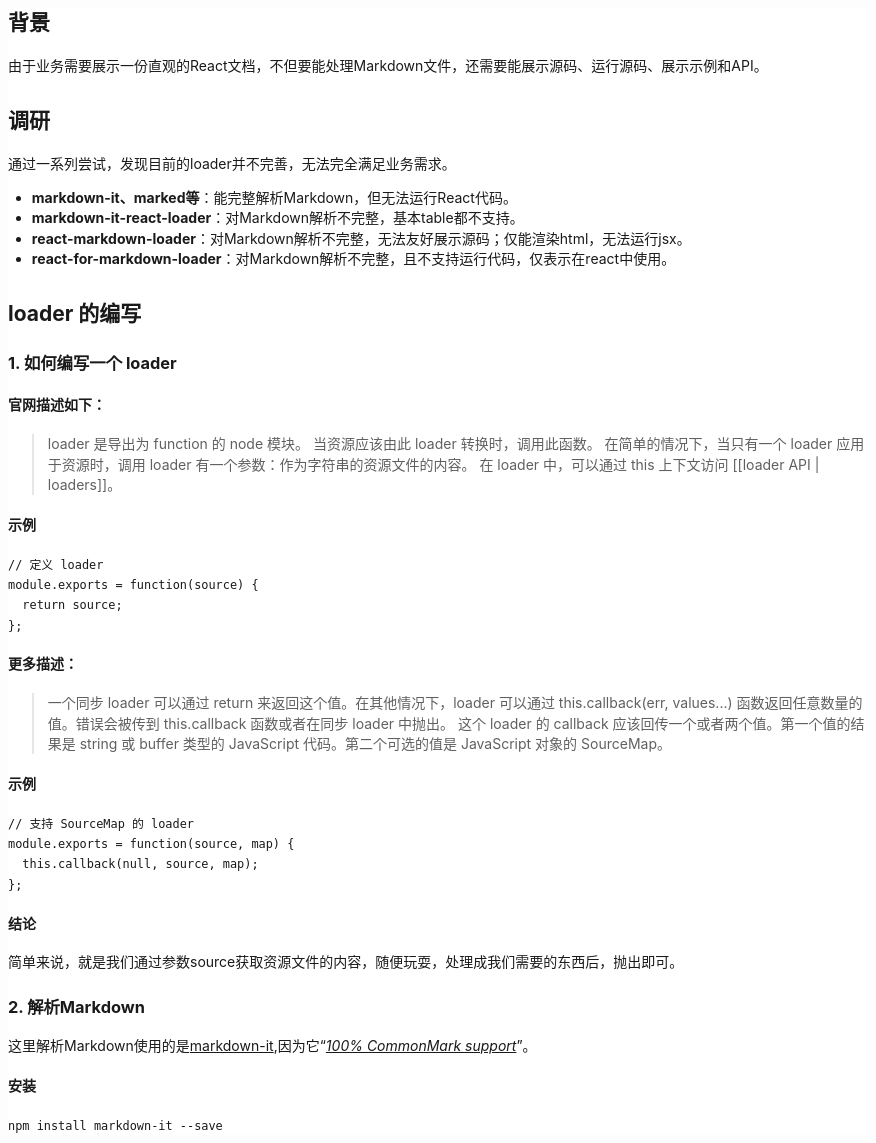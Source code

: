 ## 背景
由于业务需要展示一份直观的React文档，不但要能处理Markdown文件，还需要能展示源码、运行源码、展示示例和API。
## 调研
通过一系列尝试，发现目前的loader并不完善，无法完全满足业务需求。

* **markdown-it、marked等**：能完整解析Markdown，但无法运行React代码。
* **markdown-it-react-loader**：对Markdown解析不完整，基本table都不支持。
* **react-markdown-loader**：对Markdown解析不完整，无法友好展示源码；仅能渲染html，无法运行jsx。
* **react-for-markdown-loader**：对Markdown解析不完整，且不支持运行代码，仅表示在react中使用。

## loader 的编写
### 1. 如何编写一个 loader

#### 官网描述如下：
> loader 是导出为 function 的 node 模块。
> 当资源应该由此 loader 转换时，调用此函数。
> 在简单的情况下，当只有一个 loader 应用于资源时，调用 loader 有一个参数：作为字符串的资源文件的内容。
> 在 loader 中，可以通过 this 上下文访问 [[loader API | loaders]]。

#### 示例
```
// 定义 loader
module.exports = function(source) {
  return source;
};
```
#### 更多描述：
> 一个同步 loader 可以通过 return 来返回这个值。在其他情况下，loader 可以通过 this.callback(err, values...) 函数返回任意数量的值。错误会被传到 this.callback 函数或者在同步 loader 中抛出。
> 这个 loader 的 callback 应该回传一个或者两个值。第一个值的结果是 string 或 buffer 类型的 JavaScript 代码。第二个可选的值是 JavaScript 对象的 SourceMap。

#### 示例
```
// 支持 SourceMap 的 loader
module.exports = function(source, map) {
  this.callback(null, source, map);
};
```
#### 结论
简单来说，就是我们通过参数source获取资源文件的内容，随便玩耍，处理成我们需要的东西后，抛出即可。

### 2. 解析Markdown
这里解析Markdown使用的是[markdown-it](https://github.com/markdown-it/markdown-it),因为它“[*100% CommonMark support*](https://markdown-it.github.io/)”。
#### 安装
`npm install markdown-it --save`
